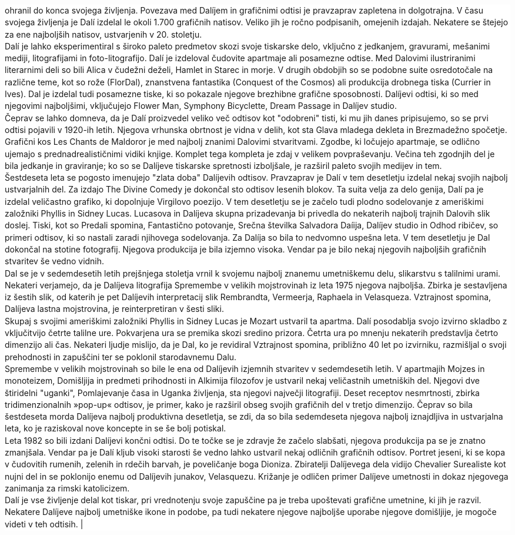 ohranil do konca svojega življenja. Povezava med Dalíjem in grafičnimi odtisi je pravzaprav zapletena in dolgotrajna. V času svojega življenja je Dalí izdelal le okoli 1.700 grafičnih natisov. Veliko jih je ročno podpisanih, omejenih izdajah. Nekatere se štejejo za ene najboljših natisov, ustvarjenih v 20. stoletju.<br/>Dalí je lahko eksperimentiral s široko paleto predmetov skozi svoje tiskarske delo, vključno z jedkanjem, gravurami, mešanimi mediji, litografijami in foto-litografijo. Dalí je izdeloval čudovite apartmaje ali posamezne odtise. Med Dalovimi ilustriranimi literarnimi deli so bili Alica v čudežni deželi, Hamlet in Starec in morje. V drugih obdobjih so se podobne suite osredotočale na različne teme, kot so rože (FlorDal), znanstvena fantastika (Conquest of the Cosmos) ali produkcija drobnega tiska (Currier in Ives). Dal je izdelal tudi posamezne tiske, ki so pokazale njegove brezhibne grafične sposobnosti. Dalíjevi odtisi, ki so med njegovimi najboljšimi, vključujejo Flower Man, Symphony Bicyclette, Dream Passage in Dalíjev studio.<br/>Čeprav se lahko domneva, da je Dalí proizvedel veliko več odtisov kot "odobreni" tisti, ki mu jih danes pripisujemo, so se prvi odtisi pojavili v 1920-ih letih. Njegova vrhunska obrtnost je vidna v delih, kot sta Glava mladega dekleta in Brezmadežno spočetje. Grafični kos Les Chants de Maldoror je med najbolj znanimi Dalovimi stvaritvami. Zgodbe, ki ločujejo apartmaje, se odlično ujemajo s prednadrealističnimi vidiki knjige. Komplet tega kompleta je zdaj v velikem povpraševanju. Večina teh zgodnjih del je bila jedkanje in graviranje; ko so se Dalíjeve tiskarske spretnosti izboljšale, je razširil paleto svojih medijev in tem.<br/>Šestdeseta leta se pogosto imenujejo "zlata doba" Dalíjevih odtisov. Pravzaprav je Dalí v tem desetletju izdelal nekaj svojih najbolj ustvarjalnih del. Za izdajo The Divine Comedy je dokončal sto odtisov lesenih blokov. Ta suita velja za delo genija, Dalí pa je izdelal veličastno grafiko, ki dopolnjuje Virgilovo poezijo. V tem desetletju se je začelo tudi plodno sodelovanje z ameriškimi založniki Phyllis in Sidney Lucas. Lucasova in Dalíjeva skupna prizadevanja bi privedla do nekaterih najbolj trajnih Dalovih slik doslej. Tiski, kot so Predali spomina, Fantastično potovanje, Srečna številka Salvadora Daíija, Dalíjev studio in Odhod ribičev, so primeri odtisov, ki so nastali zaradi njihovega sodelovanja. Za Dalíja so bila to nedvomno uspešna leta. V tem desetletju je Dal dokončal na stotine fotografij. Njegova produkcija je bila izjemno visoka. Vendar pa je bilo nekaj njegovih najboljših grafičnih stvaritev še vedno vidnih.<br/>Dal se je v sedemdesetih letih prejšnjega stoletja vrnil k svojemu najbolj znanemu umetniškemu delu, slikarstvu s talilnimi urami. Nekateri verjamejo, da je Dalíjeva litografija Spremembe v velikih mojstrovinah iz leta 1975 njegova najboljša. Zbirka je sestavljena iz šestih slik, od katerih je pet Dalíjevih interpretacij slik Rembrandta, Vermeerja, Raphaela in Velasqueza. Vztrajnost spomina, Dalíjeva lastna mojstrovina, je reinterpretiran v šesti sliki.<br/>Skupaj s svojimi ameriškimi založniki Phyllis in Sidney Lucas je Mozart ustvaril ta apartma. Dalí posodablja svojo izvirno skladbo z vključitvijo četrte talilne ure. Pokvarjena ura se premika skozi sredino prizora. Četrta ura po mnenju nekaterih predstavlja četrto dimenzijo ali čas. Nekateri ljudje mislijo, da je Dal, ko je revidiral Vztrajnost spomina, približno 40 let po izvirniku, razmišljal o svoji prehodnosti in zapuščini ter se poklonil starodavnemu Dalu.<br/>Spremembe v velikih mojstrovinah so bile le ena od Dalíjevih izjemnih stvaritev v sedemdesetih letih. V apartmajih Mojzes in monoteizem, Domišljija in predmeti prihodnosti in Alkimija filozofov je ustvaril nekaj veličastnih umetniških del. Njegovi dve štiridelni "uganki", Pomlajevanje časa in Uganka življenja, sta njegovi največji litografiji. Deset receptov nesmrtnosti, zbirka tridimenzionalnih »pop-up« odtisov, je primer, kako je razširil obseg svojih grafičnih del v tretjo dimenzijo. Čeprav so bila šestdeseta morda Dalíjeva najbolj produktivna desetletja, se zdi, da so bila sedemdeseta njegova najbolj iznajdljiva in ustvarjalna leta, ko je raziskoval nove koncepte in se še bolj potiskal.<br/>Leta 1982 so bili izdani Dalíjevi končni odtisi. Do te točke se je zdravje že začelo slabšati, njegova produkcija pa se je znatno zmanjšala. Vendar pa je Dalí kljub visoki starosti še vedno lahko ustvaril nekaj odličnih grafičnih odtisov. Portret jeseni, ki se kopa v čudovitih rumenih, zelenih in rdečih barvah, je poveličanje boga Dioniza. Zbiratelji Dalíjevega dela vidijo Chevalier Surealiste kot nujni del in se poklonijo enemu od Dalíjevih junakov, Velasquezu. Križanje je odličen primer Dalíjeve umetnosti in dokaz njegovega zanimanja za rimski katolicizem.<br/>Dalí je vse življenje delal kot tiskar, pri vrednotenju svoje zapuščine pa je treba upoštevati grafične umetnine, ki jih je razvil. Nekatere Dalíjeve najbolj umetniške ikone in podobe, pa tudi nekatere njegove najboljše uporabe njegove domišljije, je mogoče videti v teh odtisih. |